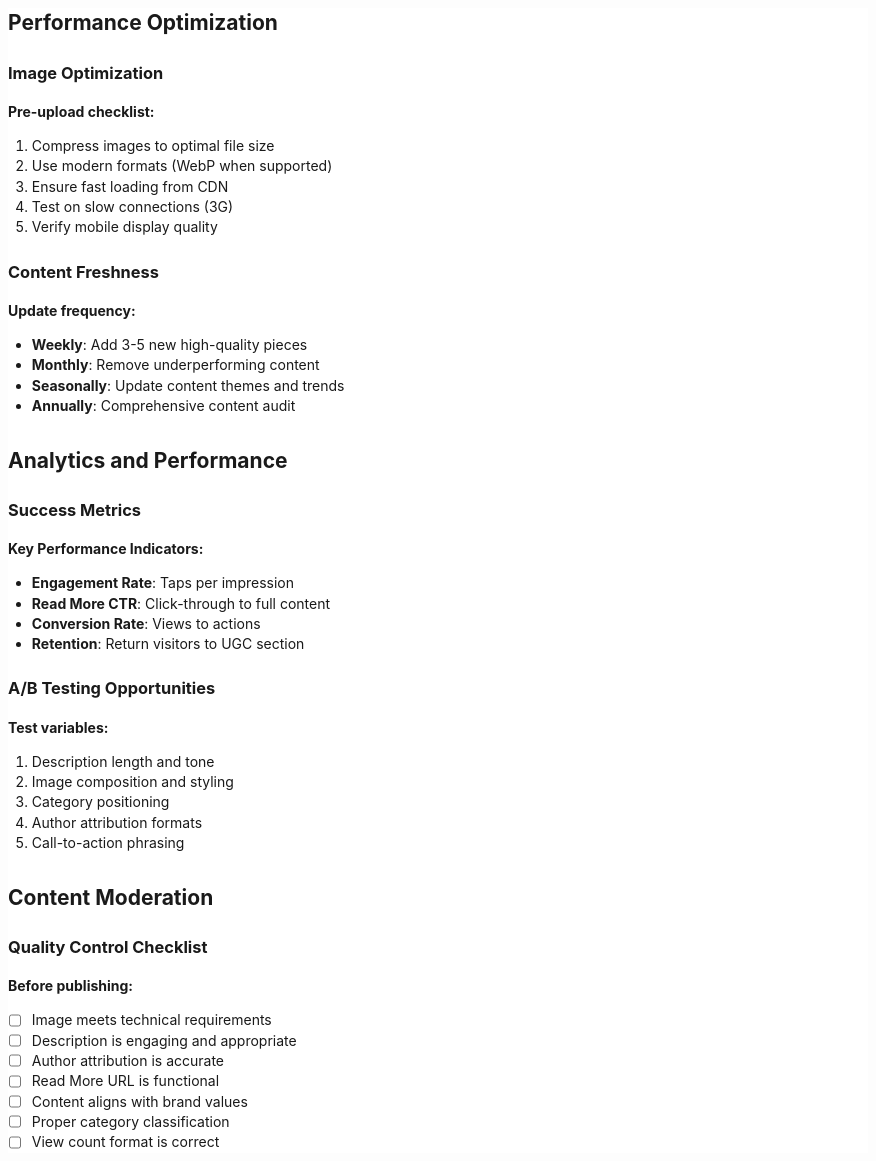 ## Performance Optimization

### Image Optimization

**Pre-upload checklist:**
1. Compress images to optimal file size
2. Use modern formats (WebP when supported)
3. Ensure fast loading from CDN
4. Test on slow connections (3G)
5. Verify mobile display quality

### Content Freshness

**Update frequency:**
- **Weekly**: Add 3-5 new high-quality pieces
- **Monthly**: Remove underperforming content
- **Seasonally**: Update content themes and trends
- **Annually**: Comprehensive content audit

## Analytics and Performance

### Success Metrics

**Key Performance Indicators:**
- **Engagement Rate**: Taps per impression
- **Read More CTR**: Click-through to full content
- **Conversion Rate**: Views to actions
- **Retention**: Return visitors to UGC section

### A/B Testing Opportunities

**Test variables:**
1. Description length and tone
2. Image composition and styling
3. Category positioning
4. Author attribution formats
5. Call-to-action phrasing

## Content Moderation

### Quality Control Checklist

**Before publishing:**
- [ ] Image meets technical requirements
- [ ] Description is engaging and appropriate
- [ ] Author attribution is accurate
- [ ] Read More URL is functional
- [ ] Content aligns with brand values
- [ ] Proper category classification
- [ ] View count format is correct
